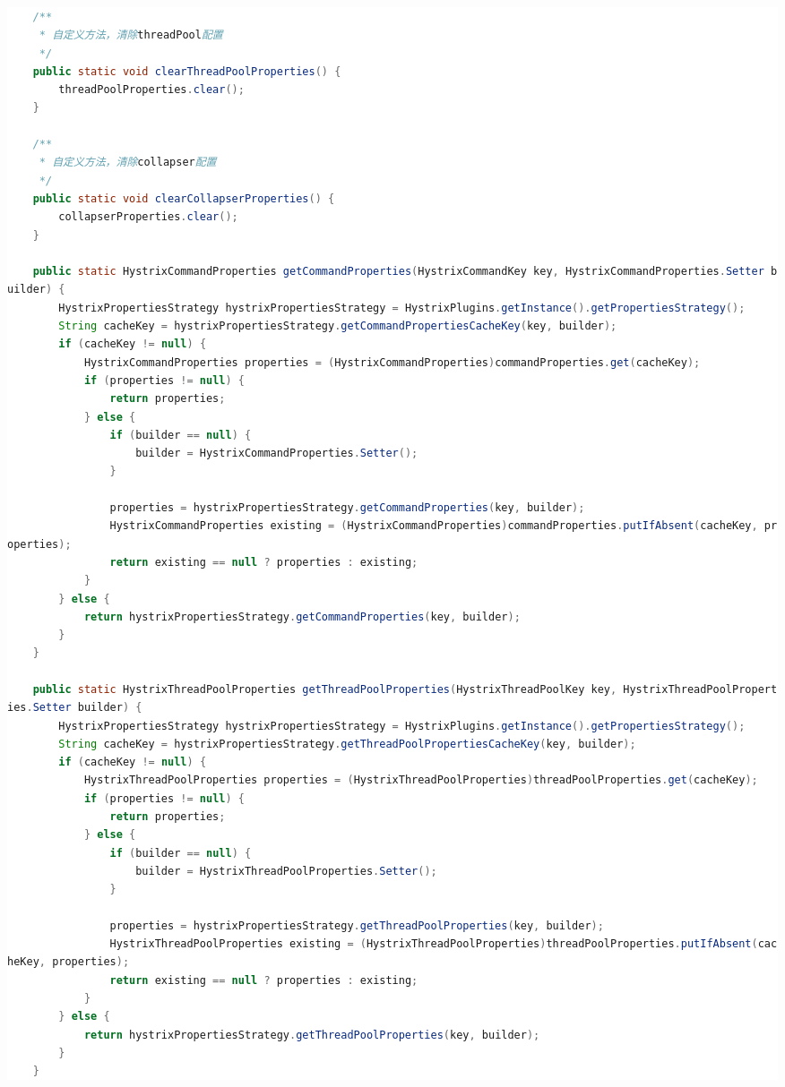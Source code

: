 ```java
    /**
     * 自定义方法，清除threadPool配置
     */
    public static void clearThreadPoolProperties() {
        threadPoolProperties.clear();
    }

    /**
     * 自定义方法，清除collapser配置
     */
    public static void clearCollapserProperties() {
        collapserProperties.clear();
    }

    public static HystrixCommandProperties getCommandProperties(HystrixCommandKey key, HystrixCommandProperties.Setter builder) {
        HystrixPropertiesStrategy hystrixPropertiesStrategy = HystrixPlugins.getInstance().getPropertiesStrategy();
        String cacheKey = hystrixPropertiesStrategy.getCommandPropertiesCacheKey(key, builder);
        if (cacheKey != null) {
            HystrixCommandProperties properties = (HystrixCommandProperties)commandProperties.get(cacheKey);
            if (properties != null) {
                return properties;
            } else {
                if (builder == null) {
                    builder = HystrixCommandProperties.Setter();
                }

                properties = hystrixPropertiesStrategy.getCommandProperties(key, builder);
                HystrixCommandProperties existing = (HystrixCommandProperties)commandProperties.putIfAbsent(cacheKey, properties);
                return existing == null ? properties : existing;
            }
        } else {
            return hystrixPropertiesStrategy.getCommandProperties(key, builder);
        }
    }

    public static HystrixThreadPoolProperties getThreadPoolProperties(HystrixThreadPoolKey key, HystrixThreadPoolProperties.Setter builder) {
        HystrixPropertiesStrategy hystrixPropertiesStrategy = HystrixPlugins.getInstance().getPropertiesStrategy();
        String cacheKey = hystrixPropertiesStrategy.getThreadPoolPropertiesCacheKey(key, builder);
        if (cacheKey != null) {
            HystrixThreadPoolProperties properties = (HystrixThreadPoolProperties)threadPoolProperties.get(cacheKey);
            if (properties != null) {
                return properties;
            } else {
                if (builder == null) {
                    builder = HystrixThreadPoolProperties.Setter();
                }

                properties = hystrixPropertiesStrategy.getThreadPoolProperties(key, builder);
                HystrixThreadPoolProperties existing = (HystrixThreadPoolProperties)threadPoolProperties.putIfAbsent(cacheKey, properties);
                return existing == null ? properties : existing;
            }
        } else {
            return hystrixPropertiesStrategy.getThreadPoolProperties(key, builder);
        }
    }
```
